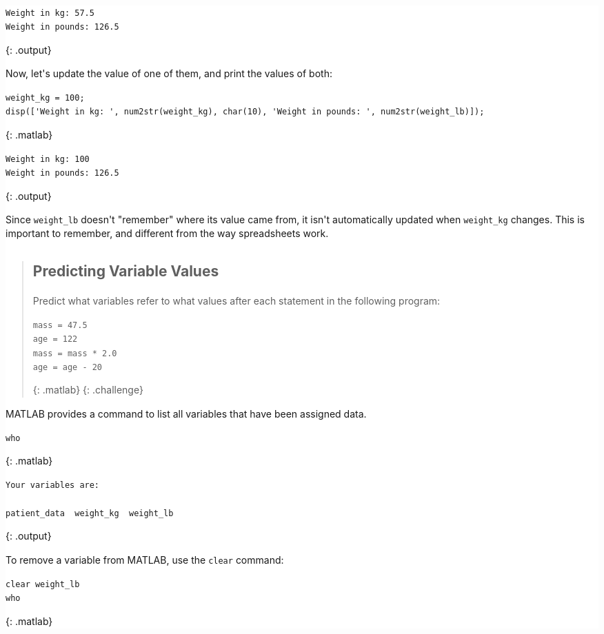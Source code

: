 ~~~
Weight in kg: 57.5
Weight in pounds: 126.5
~~~
{: .output}

Now, let's update the value of one of them, and print the values
of both:

~~~
weight_kg = 100;
disp(['Weight in kg: ', num2str(weight_kg), char(10), 'Weight in pounds: ', num2str(weight_lb)]);
~~~
{: .matlab}

~~~
Weight in kg: 100
Weight in pounds: 126.5
~~~
{: .output}

Since `weight_lb` doesn't "remember" where its value came from, it isn't
automatically updated when `weight_kg` changes. This is important to
remember, and different from the way spreadsheets work.

> ## Predicting Variable Values
>
> Predict what variables refer to what values after each statement in the following program:
>
> ~~~
> mass = 47.5
> age = 122
> mass = mass * 2.0
> age = age - 20
> ~~~
> {: .matlab}
{: .challenge}

MATLAB provides a command
to list all variables that have been assigned data.

~~~
who
~~~
{: .matlab}

~~~
Your variables are:

patient_data  weight_kg  weight_lb
~~~
{: .output}

To remove a variable from MATLAB, use the `clear` command:

~~~
clear weight_lb
who
~~~
{: .matlab}
